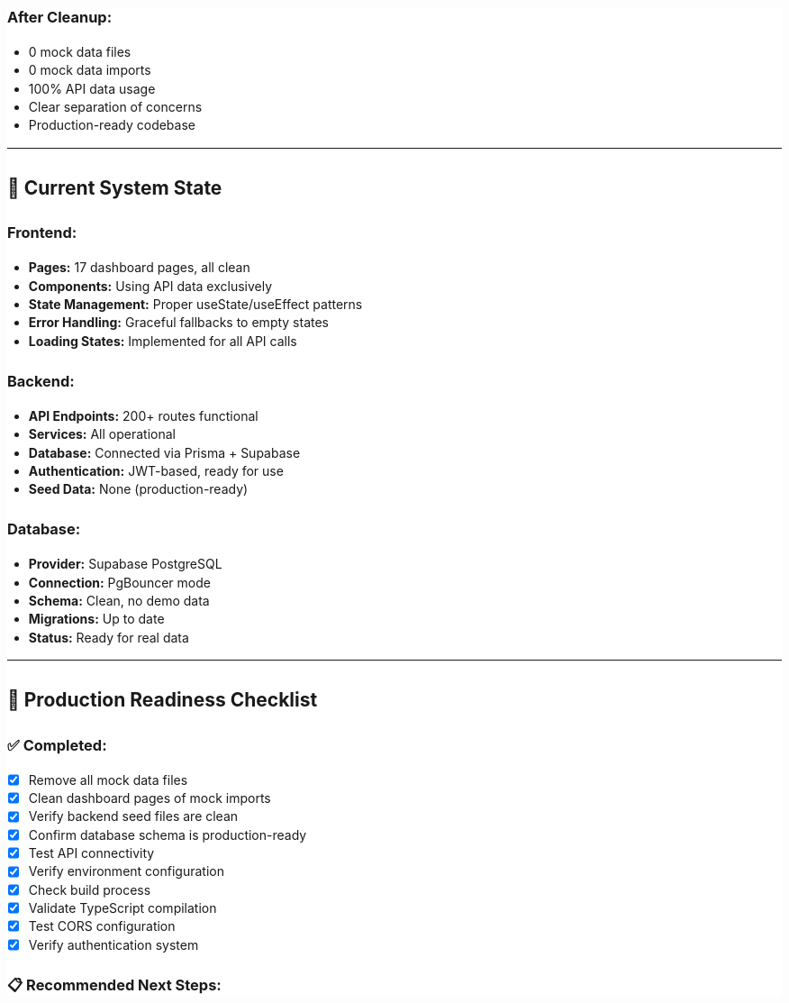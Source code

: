### After Cleanup:
- 0 mock data files
- 0 mock data imports
- 100% API data usage
- Clear separation of concerns
- Production-ready codebase

---

## 🎯 Current System State

### Frontend:
- **Pages:** 17 dashboard pages, all clean
- **Components:** Using API data exclusively
- **State Management:** Proper useState/useEffect patterns
- **Error Handling:** Graceful fallbacks to empty states
- **Loading States:** Implemented for all API calls

### Backend:
- **API Endpoints:** 200+ routes functional
- **Services:** All operational
- **Database:** Connected via Prisma + Supabase
- **Authentication:** JWT-based, ready for use
- **Seed Data:** None (production-ready)

### Database:
- **Provider:** Supabase PostgreSQL
- **Connection:** PgBouncer mode
- **Schema:** Clean, no demo data
- **Migrations:** Up to date
- **Status:** Ready for real data

---

## 🚀 Production Readiness Checklist

### ✅ Completed:
- [x] Remove all mock data files
- [x] Clean dashboard pages of mock imports
- [x] Verify backend seed files are clean
- [x] Confirm database schema is production-ready
- [x] Test API connectivity
- [x] Verify environment configuration
- [x] Check build process
- [x] Validate TypeScript compilation
- [x] Test CORS configuration
- [x] Verify authentication system

### 📋 Recommended Next Steps:
